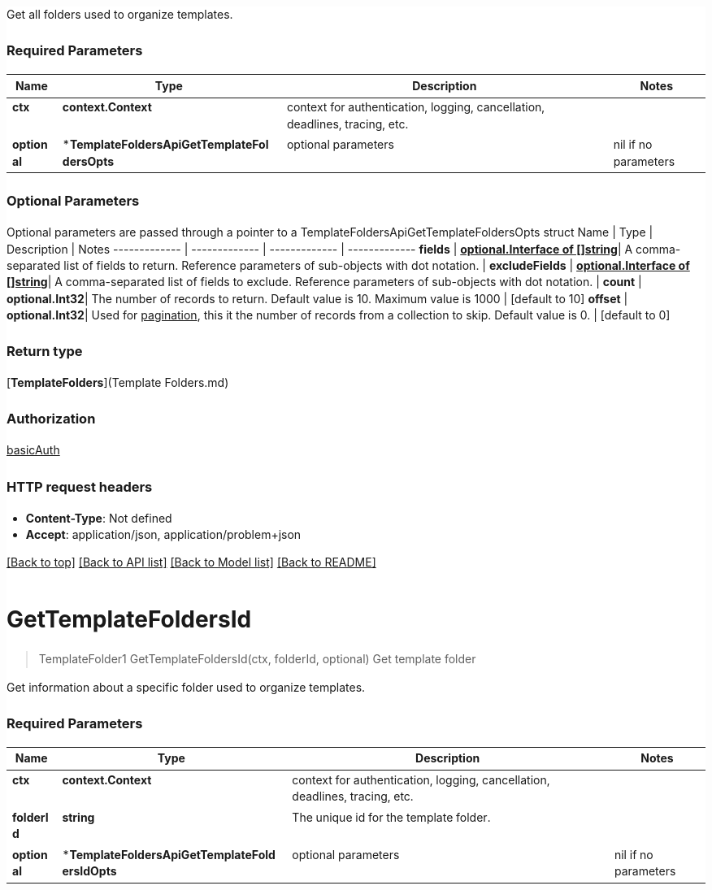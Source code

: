 Get all folders used to organize templates.

### Required Parameters

Name | Type | Description  | Notes
------------- | ------------- | ------------- | -------------
 **ctx** | **context.Context** | context for authentication, logging, cancellation, deadlines, tracing, etc.
 **optional** | ***TemplateFoldersApiGetTemplateFoldersOpts** | optional parameters | nil if no parameters

### Optional Parameters
Optional parameters are passed through a pointer to a TemplateFoldersApiGetTemplateFoldersOpts struct
Name | Type | Description  | Notes
------------- | ------------- | ------------- | -------------
 **fields** | [**optional.Interface of []string**](string.md)| A comma-separated list of fields to return. Reference parameters of sub-objects with dot notation. | 
 **excludeFields** | [**optional.Interface of []string**](string.md)| A comma-separated list of fields to exclude. Reference parameters of sub-objects with dot notation. | 
 **count** | **optional.Int32**| The number of records to return. Default value is 10. Maximum value is 1000 | [default to 10]
 **offset** | **optional.Int32**| Used for [pagination](https://mailchimp.com/developer/marketing/docs/methods-parameters/#pagination), this it the number of records from a collection to skip. Default value is 0. | [default to 0]

### Return type

[**TemplateFolders**](Template Folders.md)

### Authorization

[basicAuth](../README.md#basicAuth)

### HTTP request headers

 - **Content-Type**: Not defined
 - **Accept**: application/json, application/problem+json

[[Back to top]](#) [[Back to API list]](../README.md#documentation-for-api-endpoints) [[Back to Model list]](../README.md#documentation-for-models) [[Back to README]](../README.md)

# **GetTemplateFoldersId**
> TemplateFolder1 GetTemplateFoldersId(ctx, folderId, optional)
Get template folder

Get information about a specific folder used to organize templates.

### Required Parameters

Name | Type | Description  | Notes
------------- | ------------- | ------------- | -------------
 **ctx** | **context.Context** | context for authentication, logging, cancellation, deadlines, tracing, etc.
  **folderId** | **string**| The unique id for the template folder. | 
 **optional** | ***TemplateFoldersApiGetTemplateFoldersIdOpts** | optional parameters | nil if no parameters
